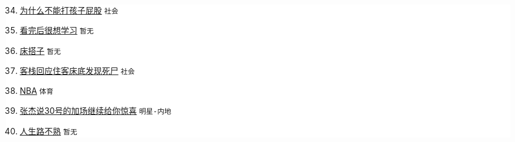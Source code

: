 34. [为什么不能打孩子屁股](https://m.weibo.cn/search?containerid=100103type%3D1%26t%3D10%26q%3D%23%E4%B8%BA%E4%BB%80%E4%B9%88%E4%B8%8D%E8%83%BD%E6%89%93%E5%AD%A9%E5%AD%90%E5%B1%81%E8%82%A1%23&stream_entry_id=31&isnewpage=1&extparam=seat%3D1%26pos%3D32%26dgr%3D0%26lcate%3D5001%26band_rank%3D33%26cate%3D5001%26realpos%3D33%26q%3D%2523%25E4%25B8%25BA%25E4%25BB%2580%25E4%25B9%2588%25E4%25B8%258D%25E8%2583%25BD%25E6%2589%2593%25E5%25AD%25A9%25E5%25AD%2590%25E5%25B1%2581%25E8%2582%25A1%2523%26c_type%3D31%26flag%3D0%26stream_entry_id%3D31%26filter_type%3Drealtimehot%26display_time%3D1682824983%26pre_seqid%3D168282498307901757939&luicode=10000011&lfid=106003type%3D25%26t%3D3%26disable_hot%3D1%26filter_type%3Drealtimehot) `社会` 

35. [看完后很想学习](https://m.weibo.cn/search?containerid=100103type%3D1%26t%3D10%26q%3D%E7%9C%8B%E5%AE%8C%E5%90%8E%E5%BE%88%E6%83%B3%E5%AD%A6%E4%B9%A0&stream_entry_id=31&isnewpage=1&extparam=seat%3D1%26pos%3D33%26dgr%3D0%26lcate%3D5001%26band_rank%3D34%26cate%3D5001%26realpos%3D34%26q%3D%25E7%259C%258B%25E5%25AE%258C%25E5%2590%258E%25E5%25BE%2588%25E6%2583%25B3%25E5%25AD%25A6%25E4%25B9%25A0%26c_type%3D31%26flag%3D1%26stream_entry_id%3D31%26filter_type%3Drealtimehot%26display_time%3D1682824983%26pre_seqid%3D168282498307901757939&luicode=10000011&lfid=106003type%3D25%26t%3D3%26disable_hot%3D1%26filter_type%3Drealtimehot) `暂无` 

36. [床搭子](https://m.weibo.cn/search?containerid=100103type%3D1%26t%3D10%26q%3D%E5%BA%8A%E6%90%AD%E5%AD%90&stream_entry_id=31&isnewpage=1&extparam=seat%3D1%26pos%3D34%26dgr%3D0%26lcate%3D5001%26band_rank%3D35%26cate%3D5001%26realpos%3D35%26q%3D%25E5%25BA%258A%25E6%2590%25AD%25E5%25AD%2590%26c_type%3D31%26flag%3D0%26stream_entry_id%3D31%26filter_type%3Drealtimehot%26display_time%3D1682824983%26pre_seqid%3D168282498307901757939&luicode=10000011&lfid=106003type%3D25%26t%3D3%26disable_hot%3D1%26filter_type%3Drealtimehot) `暂无` 

37. [客栈回应住客床底发现死尸](https://m.weibo.cn/search?containerid=100103type%3D1%26t%3D10%26q%3D%23%E5%AE%A2%E6%A0%88%E5%9B%9E%E5%BA%94%E4%BD%8F%E5%AE%A2%E5%BA%8A%E5%BA%95%E5%8F%91%E7%8E%B0%E6%AD%BB%E5%B0%B8%23&stream_entry_id=31&isnewpage=1&extparam=seat%3D1%26pos%3D35%26dgr%3D0%26lcate%3D5001%26band_rank%3D36%26cate%3D5001%26realpos%3D36%26q%3D%2523%25E5%25AE%25A2%25E6%25A0%2588%25E5%259B%259E%25E5%25BA%2594%25E4%25BD%258F%25E5%25AE%25A2%25E5%25BA%258A%25E5%25BA%2595%25E5%258F%2591%25E7%258E%25B0%25E6%25AD%25BB%25E5%25B0%25B8%2523%26c_type%3D31%26flag%3D0%26stream_entry_id%3D31%26filter_type%3Drealtimehot%26display_time%3D1682824983%26pre_seqid%3D168282498307901757939&luicode=10000011&lfid=106003type%3D25%26t%3D3%26disable_hot%3D1%26filter_type%3Drealtimehot) `社会` 

38. [NBA](https://m.weibo.cn/search?containerid=100103type%3D1%26t%3D10%26q%3DNBA&stream_entry_id=31&isnewpage=1&extparam=seat%3D1%26pos%3D36%26dgr%3D0%26lcate%3D5001%26band_rank%3D37%26cate%3D5001%26realpos%3D37%26q%3DNBA%26c_type%3D31%26flag%3D1%26stream_entry_id%3D31%26filter_type%3Drealtimehot%26display_time%3D1682824983%26pre_seqid%3D168282498307901757939&luicode=10000011&lfid=106003type%3D25%26t%3D3%26disable_hot%3D1%26filter_type%3Drealtimehot) `体育` 

39. [张杰说30号的加场继续给你惊喜](https://m.weibo.cn/search?containerid=100103type%3D1%26t%3D10%26q%3D%23%E5%BC%A0%E6%9D%B0%E8%AF%B430%E5%8F%B7%E7%9A%84%E5%8A%A0%E5%9C%BA%E7%BB%A7%E7%BB%AD%E7%BB%99%E4%BD%A0%E6%83%8A%E5%96%9C%23&stream_entry_id=31&isnewpage=1&extparam=seat%3D1%26pos%3D37%26dgr%3D0%26lcate%3D5001%26band_rank%3D38%26cate%3D5001%26realpos%3D38%26q%3D%2523%25E5%25BC%25A0%25E6%259D%25B0%25E8%25AF%25B430%25E5%258F%25B7%25E7%259A%2584%25E5%258A%25A0%25E5%259C%25BA%25E7%25BB%25A7%25E7%25BB%25AD%25E7%25BB%2599%25E4%25BD%25A0%25E6%2583%258A%25E5%2596%259C%2523%26c_type%3D31%26flag%3D0%26stream_entry_id%3D31%26filter_type%3Drealtimehot%26display_time%3D1682824983%26pre_seqid%3D168282498307901757939&luicode=10000011&lfid=106003type%3D25%26t%3D3%26disable_hot%3D1%26filter_type%3Drealtimehot) `明星-内地` 

40. [人生路不熟](https://m.weibo.cn/search?containerid=100103type%3D1%26t%3D10%26q%3D%E4%BA%BA%E7%94%9F%E8%B7%AF%E4%B8%8D%E7%86%9F&stream_entry_id=31&isnewpage=1&extparam=seat%3D1%26pos%3D38%26dgr%3D0%26lcate%3D5001%26band_rank%3D39%26cate%3D5001%26realpos%3D39%26q%3D%25E4%25BA%25BA%25E7%2594%259F%25E8%25B7%25AF%25E4%25B8%258D%25E7%2586%259F%26c_type%3D31%26flag%3D1%26stream_entry_id%3D31%26filter_type%3Drealtimehot%26display_time%3D1682824983%26pre_seqid%3D168282498307901757939&luicode=10000011&lfid=106003type%3D25%26t%3D3%26disable_hot%3D1%26filter_type%3Drealtimehot) `暂无` 
